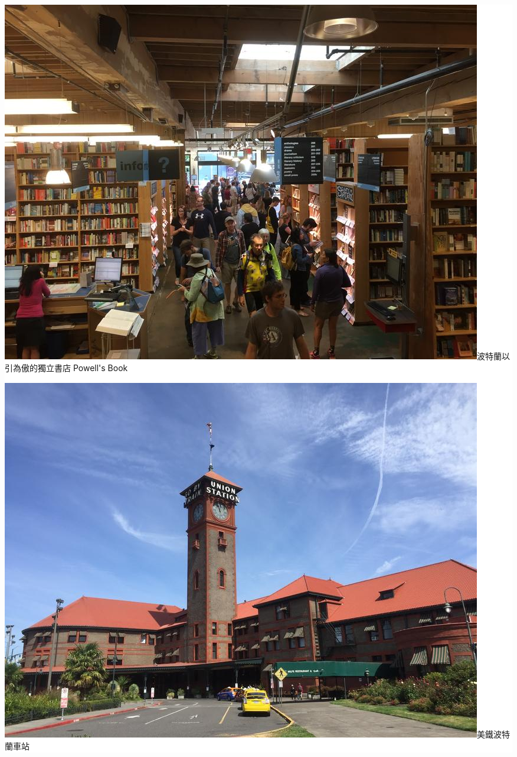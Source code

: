 ![IMG_8041.JPG](/assets/img/2017/2UjcBF8SoOFaxIks18Ew_IMG_8041.JPG)波特蘭以引為傲的獨立書店  Powell's Book

![IMG_8112.JPG](/assets/img/2017/LtgLGpyhTOq72uZ0OsgH_IMG_8112.JPG)美鐵波特蘭車站
